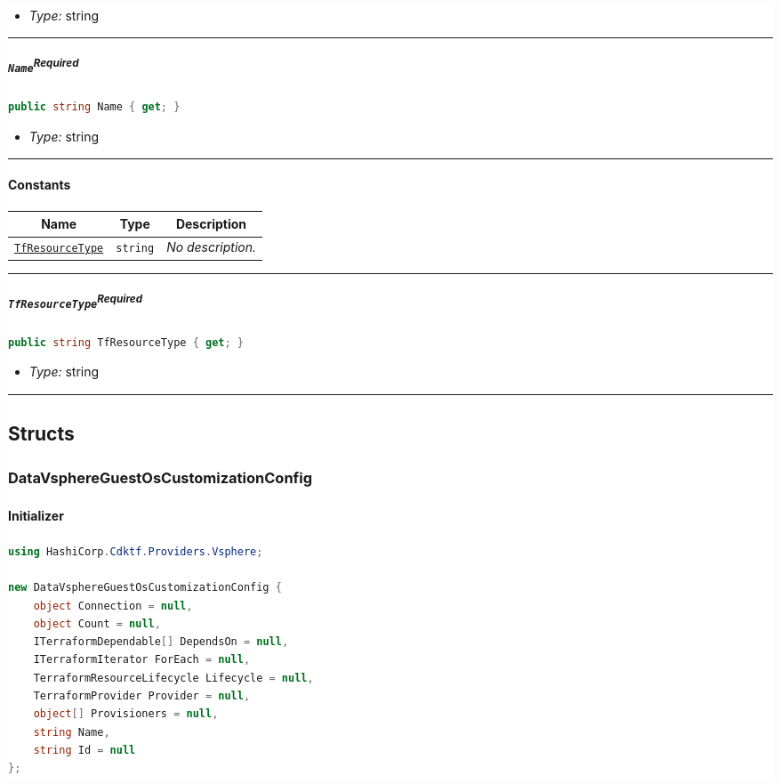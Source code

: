 - *Type:* string

---

##### `Name`<sup>Required</sup> <a name="Name" id="@cdktf/provider-vsphere.dataVsphereGuestOsCustomization.DataVsphereGuestOsCustomization.property.name"></a>

```csharp
public string Name { get; }
```

- *Type:* string

---

#### Constants <a name="Constants" id="Constants"></a>

| **Name** | **Type** | **Description** |
| --- | --- | --- |
| <code><a href="#@cdktf/provider-vsphere.dataVsphereGuestOsCustomization.DataVsphereGuestOsCustomization.property.tfResourceType">TfResourceType</a></code> | <code>string</code> | *No description.* |

---

##### `TfResourceType`<sup>Required</sup> <a name="TfResourceType" id="@cdktf/provider-vsphere.dataVsphereGuestOsCustomization.DataVsphereGuestOsCustomization.property.tfResourceType"></a>

```csharp
public string TfResourceType { get; }
```

- *Type:* string

---

## Structs <a name="Structs" id="Structs"></a>

### DataVsphereGuestOsCustomizationConfig <a name="DataVsphereGuestOsCustomizationConfig" id="@cdktf/provider-vsphere.dataVsphereGuestOsCustomization.DataVsphereGuestOsCustomizationConfig"></a>

#### Initializer <a name="Initializer" id="@cdktf/provider-vsphere.dataVsphereGuestOsCustomization.DataVsphereGuestOsCustomizationConfig.Initializer"></a>

```csharp
using HashiCorp.Cdktf.Providers.Vsphere;

new DataVsphereGuestOsCustomizationConfig {
    object Connection = null,
    object Count = null,
    ITerraformDependable[] DependsOn = null,
    ITerraformIterator ForEach = null,
    TerraformResourceLifecycle Lifecycle = null,
    TerraformProvider Provider = null,
    object[] Provisioners = null,
    string Name,
    string Id = null
};
```
